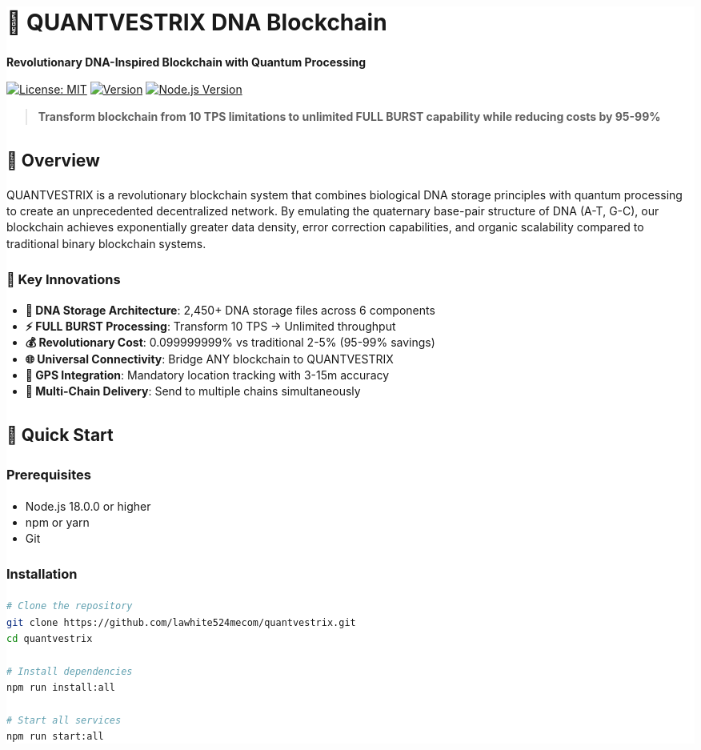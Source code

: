 # 🧬 QUANTVESTRIX DNA Blockchain

**Revolutionary DNA-Inspired Blockchain with Quantum Processing**

[![License: MIT](https://img.shields.io/badge/License-MIT-yellow.svg)](https://opensource.org/licenses/MIT)
[![Version](https://img.shields.io/badge/version-2025.8.15.91819-blue.svg)](https://github.com/lawhite524mecom/quantvestrix)
[![Node.js Version](https://img.shields.io/badge/node-%3E%3D18.0.0-green.svg)](https://nodejs.org/)

> **Transform blockchain from 10 TPS limitations to unlimited FULL BURST capability while reducing costs by 95-99%**

## 🌟 Overview

QUANTVESTRIX is a revolutionary blockchain system that combines biological DNA storage principles with quantum processing to create an unprecedented decentralized network. By emulating the quaternary base-pair structure of DNA (A-T, G-C), our blockchain achieves exponentially greater data density, error correction capabilities, and organic scalability compared to traditional binary blockchain systems.

### 🎯 Key Innovations

- **🧬 DNA Storage Architecture**: 2,450+ DNA storage files across 6 components
- **⚡ FULL BURST Processing**: Transform 10 TPS → Unlimited throughput
- **💰 Revolutionary Cost**: 0.099999999% vs traditional 2-5% (95-99% savings)
- **🌐 Universal Connectivity**: Bridge ANY blockchain to QUANTVESTRIX
- **📍 GPS Integration**: Mandatory location tracking with 3-15m accuracy
- **🔗 Multi-Chain Delivery**: Send to multiple chains simultaneously

## 🚀 Quick Start

### Prerequisites

- Node.js 18.0.0 or higher
- npm or yarn
- Git

### Installation

```bash
# Clone the repository
git clone https://github.com/lawhite524mecom/quantvestrix.git
cd quantvestrix

# Install dependencies
npm run install:all

# Start all services
npm run start:all
```
